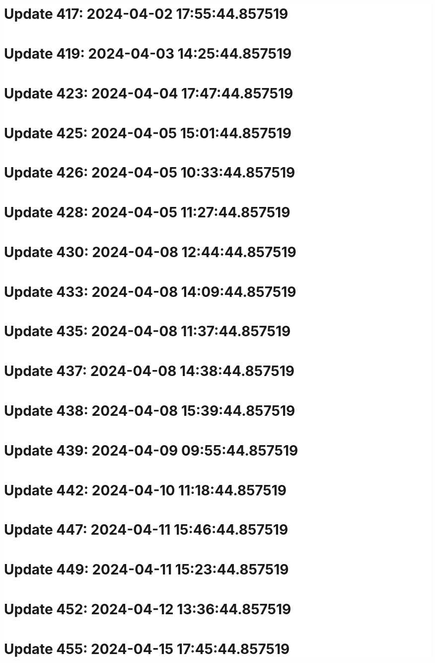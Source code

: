 # Update 417: 2024-04-02 17:55:44.857519

# Update 419: 2024-04-03 14:25:44.857519

# Update 423: 2024-04-04 17:47:44.857519

# Update 425: 2024-04-05 15:01:44.857519

# Update 426: 2024-04-05 10:33:44.857519

# Update 428: 2024-04-05 11:27:44.857519

# Update 430: 2024-04-08 12:44:44.857519

# Update 433: 2024-04-08 14:09:44.857519

# Update 435: 2024-04-08 11:37:44.857519

# Update 437: 2024-04-08 14:38:44.857519

# Update 438: 2024-04-08 15:39:44.857519

# Update 439: 2024-04-09 09:55:44.857519

# Update 442: 2024-04-10 11:18:44.857519

# Update 447: 2024-04-11 15:46:44.857519

# Update 449: 2024-04-11 15:23:44.857519

# Update 452: 2024-04-12 13:36:44.857519

# Update 455: 2024-04-15 17:45:44.857519

